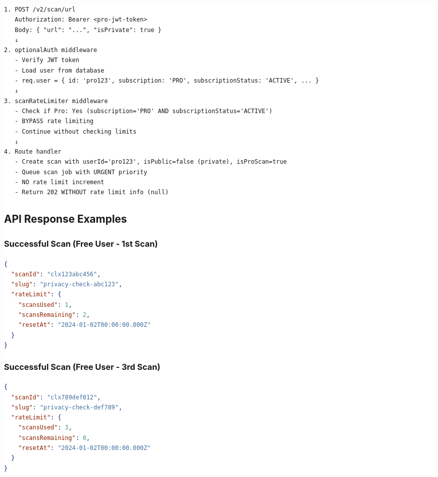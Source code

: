 ```
1. POST /v2/scan/url
   Authorization: Bearer <pro-jwt-token>
   Body: { "url": "...", "isPrivate": true }
   ↓
2. optionalAuth middleware
   - Verify JWT token
   - Load user from database
   - req.user = { id: 'pro123', subscription: 'PRO', subscriptionStatus: 'ACTIVE', ... }
   ↓
3. scanRateLimiter middleware
   - Check if Pro: Yes (subscription='PRO' AND subscriptionStatus='ACTIVE')
   - BYPASS rate limiting
   - Continue without checking limits
   ↓
4. Route handler
   - Create scan with userId='pro123', isPublic=false (private), isProScan=true
   - Queue scan job with URGENT priority
   - NO rate limit increment
   - Return 202 WITHOUT rate limit info (null)
```

## API Response Examples

### Successful Scan (Free User - 1st Scan)

```json
{
  "scanId": "clx123abc456",
  "slug": "privacy-check-abc123",
  "rateLimit": {
    "scansUsed": 1,
    "scansRemaining": 2,
    "resetAt": "2024-01-02T00:00:00.000Z"
  }
}
```

### Successful Scan (Free User - 3rd Scan)

```json
{
  "scanId": "clx789def012",
  "slug": "privacy-check-def789",
  "rateLimit": {
    "scansUsed": 3,
    "scansRemaining": 0,
    "resetAt": "2024-01-02T00:00:00.000Z"
  }
}
```
